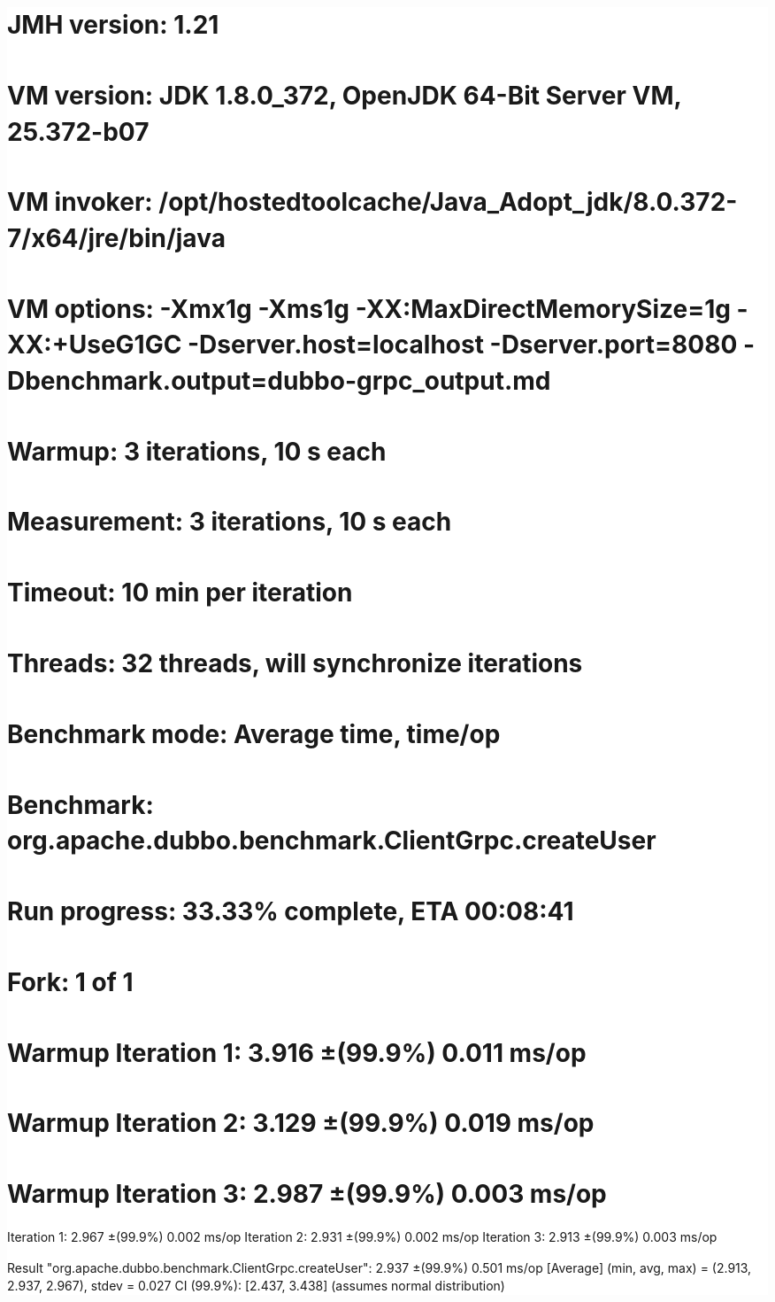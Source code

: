 
# JMH version: 1.21
# VM version: JDK 1.8.0_372, OpenJDK 64-Bit Server VM, 25.372-b07
# VM invoker: /opt/hostedtoolcache/Java_Adopt_jdk/8.0.372-7/x64/jre/bin/java
# VM options: -Xmx1g -Xms1g -XX:MaxDirectMemorySize=1g -XX:+UseG1GC -Dserver.host=localhost -Dserver.port=8080 -Dbenchmark.output=dubbo-grpc_output.md
# Warmup: 3 iterations, 10 s each
# Measurement: 3 iterations, 10 s each
# Timeout: 10 min per iteration
# Threads: 32 threads, will synchronize iterations
# Benchmark mode: Average time, time/op
# Benchmark: org.apache.dubbo.benchmark.ClientGrpc.createUser

# Run progress: 33.33% complete, ETA 00:08:41
# Fork: 1 of 1
# Warmup Iteration   1: 3.916 ±(99.9%) 0.011 ms/op
# Warmup Iteration   2: 3.129 ±(99.9%) 0.019 ms/op
# Warmup Iteration   3: 2.987 ±(99.9%) 0.003 ms/op
Iteration   1: 2.967 ±(99.9%) 0.002 ms/op
Iteration   2: 2.931 ±(99.9%) 0.002 ms/op
Iteration   3: 2.913 ±(99.9%) 0.003 ms/op


Result "org.apache.dubbo.benchmark.ClientGrpc.createUser":
  2.937 ±(99.9%) 0.501 ms/op [Average]
  (min, avg, max) = (2.913, 2.937, 2.967), stdev = 0.027
  CI (99.9%): [2.437, 3.438] (assumes normal distribution)
